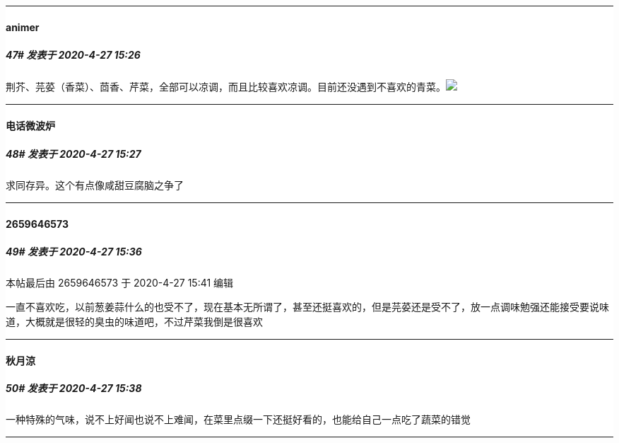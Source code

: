 

*****

####  animer  
##### 47#       发表于 2020-4-27 15:26




荆芥、芫荽（香菜）、茴香、芹菜，全部可以凉调，而且比较喜欢凉调。目前还没遇到不喜欢的青菜。<img src="https://static.saraba1st.com/image/smiley/face2017/124.png" referrerpolicy="no-referrer">







*****

####  电话微波炉  
##### 48#       发表于 2020-4-27 15:27




求同存异。这个有点像咸甜豆腐脑之争了







*****

####  2659646573  
##### 49#       发表于 2020-4-27 15:36



 本帖最后由 2659646573 于 2020-4-27 15:41 编辑 

一直不喜欢吃，以前葱姜蒜什么的也受不了，现在基本无所谓了，甚至还挺喜欢的，但是芫荽还是受不了，放一点调味勉强还能接受要说味道，大概就是很轻的臭虫的味道吧，不过芹菜我倒是很喜欢








*****

####  秋月涼  
##### 50#       发表于 2020-4-27 15:38




一种特殊的气味，说不上好闻也说不上难闻，在菜里点缀一下还挺好看的，也能给自己一点吃了蔬菜的错觉







*****
